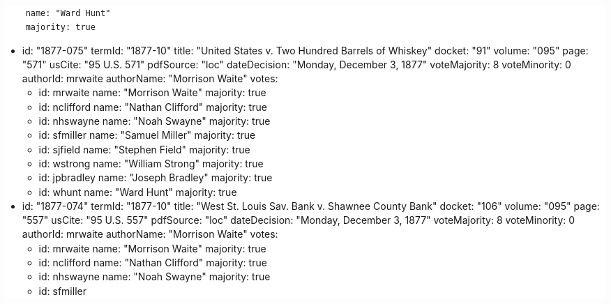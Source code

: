         name: "Ward Hunt"
        majority: true
  - id: "1877-075"
    termId: "1877-10"
    title: "United States v. Two Hundred Barrels of Whiskey"
    docket: "91"
    volume: "095"
    page: "571"
    usCite: "95 U.S. 571"
    pdfSource: "loc"
    dateDecision: "Monday, December 3, 1877"
    voteMajority: 8
    voteMinority: 0
    authorId: mrwaite
    authorName: "Morrison Waite"
    votes:
      - id: mrwaite
        name: "Morrison Waite"
        majority: true
      - id: nclifford
        name: "Nathan Clifford"
        majority: true
      - id: nhswayne
        name: "Noah Swayne"
        majority: true
      - id: sfmiller
        name: "Samuel Miller"
        majority: true
      - id: sjfield
        name: "Stephen Field"
        majority: true
      - id: wstrong
        name: "William Strong"
        majority: true
      - id: jpbradley
        name: "Joseph Bradley"
        majority: true
      - id: whunt
        name: "Ward Hunt"
        majority: true
  - id: "1877-074"
    termId: "1877-10"
    title: "West St. Louis Sav. Bank v. Shawnee County Bank"
    docket: "106"
    volume: "095"
    page: "557"
    usCite: "95 U.S. 557"
    pdfSource: "loc"
    dateDecision: "Monday, December 3, 1877"
    voteMajority: 8
    voteMinority: 0
    authorId: mrwaite
    authorName: "Morrison Waite"
    votes:
      - id: mrwaite
        name: "Morrison Waite"
        majority: true
      - id: nclifford
        name: "Nathan Clifford"
        majority: true
      - id: nhswayne
        name: "Noah Swayne"
        majority: true
      - id: sfmiller